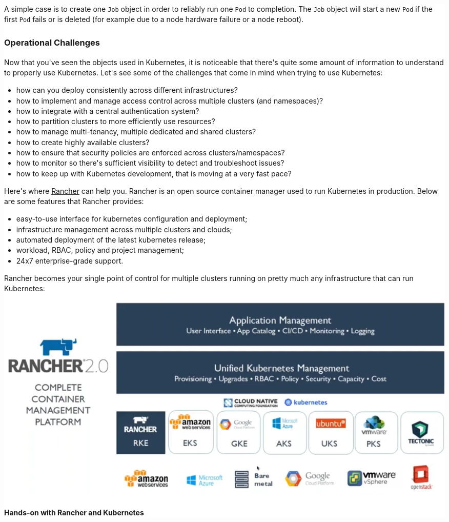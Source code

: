 A simple case is to create one `Job` object in order to reliably run one `Pod` to completion. The `Job` object will start a new `Pod` if the first `Pod` fails or is deleted (for example due to a node hardware failure or a node reboot).

### **Operational Challenges**

Now that you've seen the objects used in Kubernetes, it is noticeable that there's quite some amount of information to understand to properly use Kubernetes. Let's see some of the challenges that come in mind when trying to use Kubernetes:
- how can you deploy consistently across different infrastructures?
- how to implement and manage access control across multiple clusters (and namespaces)?
- how to integrate with a central authentication system?
- how to partition clusters to more efficiently use resources?
- how to manage multi-tenancy, multiple dedicated and shared clusters?
- how to create highly available clusters?
- how to ensure that security policies are enforced across clusters/namespaces?
- how to monitor so there's sufficient visibility to detect and troubleshoot issues?
- how to keep up with Kubernetes development, that is moving at a very fast pace?

Here's where [Rancher](https://rancher.com/) can help you. Rancher is an open source container manager used to run Kubernetes in production. Below are some features that Rancher provides:
- easy-to-use interface for kubernetes configuration and deployment;
- infrastructure management across multiple clusters and clouds;
- automated deployment of the latest kubernetes release;
- workload, RBAC, policy and project management;
- 24x7 enterprise-grade support.

Rancher becomes your single point of control for multiple clusters running on pretty much any infrastructure that can run Kubernetes:

![Rancher overview](images/rancher-overview.png)

#### **Hands-on with Rancher and Kubernetes**
